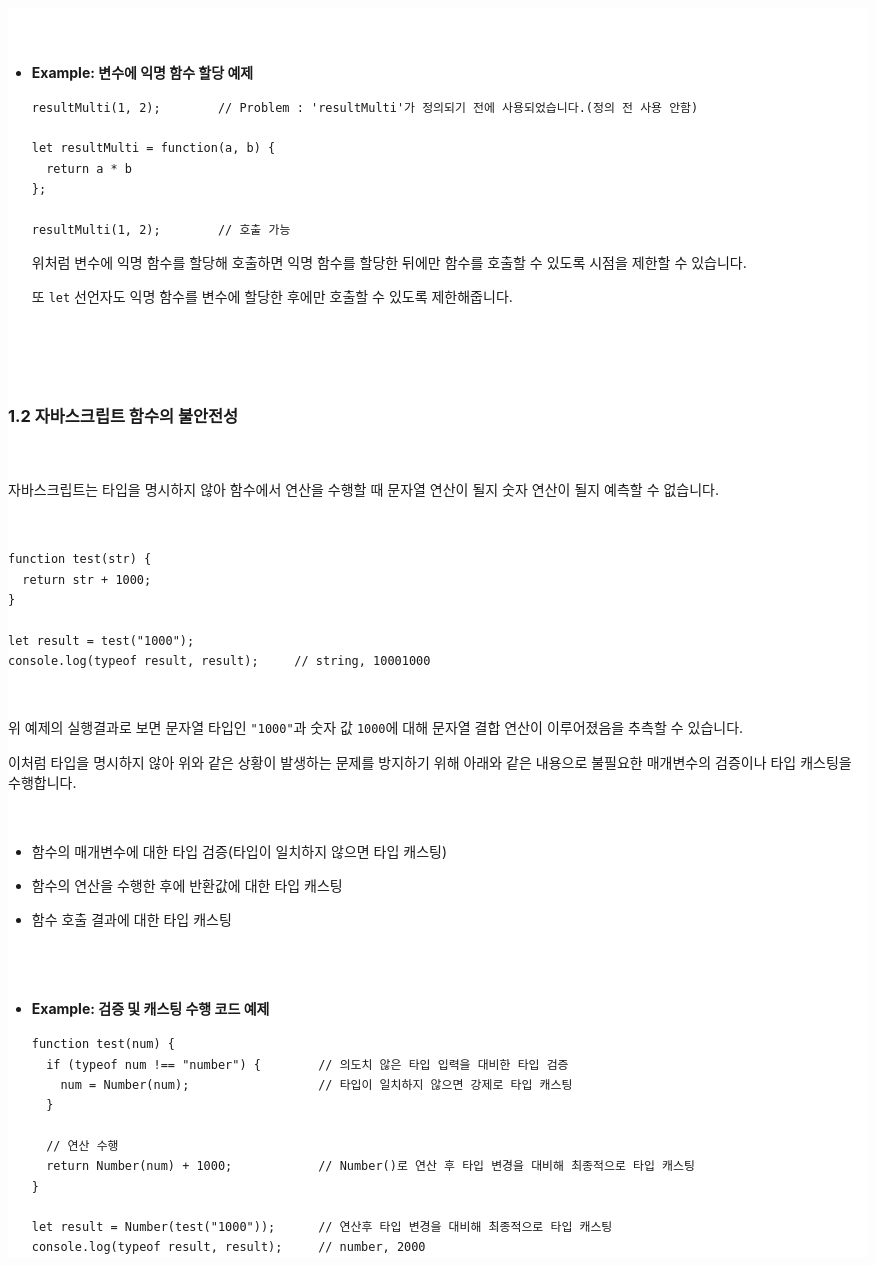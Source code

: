 <br>
<br>

- **Example: 변수에 익명 함수 할당 예제**

  ```
  resultMulti(1, 2);        // Problem : 'resultMulti'가 정의되기 전에 사용되었습니다.(정의 전 사용 안함)

  let resultMulti = function(a, b) {
    return a * b
  };

  resultMulti(1, 2);        // 호출 가능
  ```

  위처럼 변수에 익명 함수를 할당해 호출하면 익명 함수를 할당한 뒤에만 함수를 호출할 수 있도록 시점을 제한할 수 있습니다.

  또 `let` 선언자도 익명 함수를 변수에 할당한 후에만 호출할 수 있도록 제한해줍니다.

<br>
<br>
<br>

### 1.2 자바스크립트 함수의 불안전성

<br>

자바스크립트는 타입을 명시하지 않아 함수에서 연산을 수행할 때 문자열 연산이 될지 숫자 연산이 될지 예측할 수 없습니다.

<br>

```
function test(str) {
  return str + 1000;
}

let result = test("1000");
console.log(typeof result, result);     // string, 10001000
```

<br>

위 예제의 실행결과로 보면 문자열 타입인 `"1000"`과 숫자 값 `1000`에 대해 문자열 결합 연산이 이루어졌음을 추측할 수 있습니다.

이처럼 타입을 명시하지 않아 위와 같은 상황이 발생하는 문제를 방지하기 위해 아래와 같은 내용으로 불필요한 매개변수의 검증이나 타입 캐스팅을 수행합니다.

<br>

- 함수의 매개변수에 대한 타입 검증(타입이 일치하지 않으면 타입 캐스팅)

- 함수의 연산을 수행한 후에 반환값에 대한 타입 캐스팅

- 함수 호출 결과에 대한 타입 캐스팅

<br>
<br>

- **Example: 검증 및 캐스팅 수행 코드 예제**

  ```
  function test(num) {
    if (typeof num !== "number") {        // 의도치 않은 타입 입력을 대비한 타입 검증
      num = Number(num);                  // 타입이 일치하지 않으면 강제로 타입 캐스팅
    }

    // 연산 수행
    return Number(num) + 1000;            // Number()로 연산 후 타입 변경을 대비해 최종적으로 타입 캐스팅
  }

  let result = Number(test("1000"));      // 연산후 타입 변경을 대비해 최종적으로 타입 캐스팅
  console.log(typeof result, result);     // number, 2000
  ```
